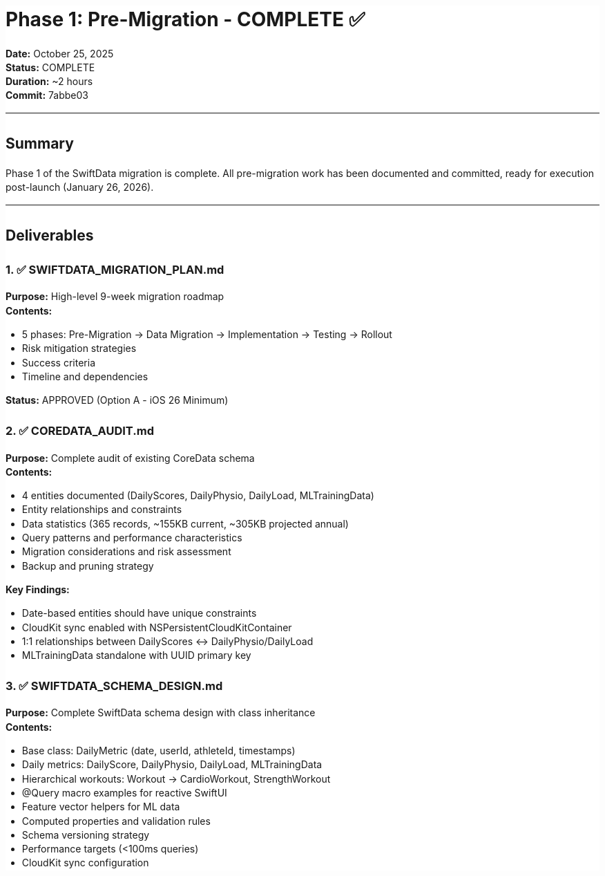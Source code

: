 # Phase 1: Pre-Migration - COMPLETE ✅

**Date:** October 25, 2025  
**Status:** COMPLETE  
**Duration:** ~2 hours  
**Commit:** 7abbe03

---

## Summary

Phase 1 of the SwiftData migration is complete. All pre-migration work has been documented and committed, ready for execution post-launch (January 26, 2026).

---

## Deliverables

### 1. ✅ SWIFTDATA_MIGRATION_PLAN.md
**Purpose:** High-level 9-week migration roadmap  
**Contents:**
- 5 phases: Pre-Migration → Data Migration → Implementation → Testing → Rollout
- Risk mitigation strategies
- Success criteria
- Timeline and dependencies

**Status:** APPROVED (Option A - iOS 26 Minimum)

### 2. ✅ COREDATA_AUDIT.md
**Purpose:** Complete audit of existing CoreData schema  
**Contents:**
- 4 entities documented (DailyScores, DailyPhysio, DailyLoad, MLTrainingData)
- Entity relationships and constraints
- Data statistics (365 records, ~155KB current, ~305KB projected annual)
- Query patterns and performance characteristics
- Migration considerations and risk assessment
- Backup and pruning strategy

**Key Findings:**
- Date-based entities should have unique constraints
- CloudKit sync enabled with NSPersistentCloudKitContainer
- 1:1 relationships between DailyScores ↔ DailyPhysio/DailyLoad
- MLTrainingData standalone with UUID primary key

### 3. ✅ SWIFTDATA_SCHEMA_DESIGN.md
**Purpose:** Complete SwiftData schema design with class inheritance  
**Contents:**
- Base class: DailyMetric (date, userId, athleteId, timestamps)
- Daily metrics: DailyScore, DailyPhysio, DailyLoad, MLTrainingData
- Hierarchical workouts: Workout → CardioWorkout, StrengthWorkout
- @Query macro examples for reactive SwiftUI
- Feature vector helpers for ML data
- Computed properties and validation rules
- Schema versioning strategy
- Performance targets (<100ms queries)
- CloudKit sync configuration
